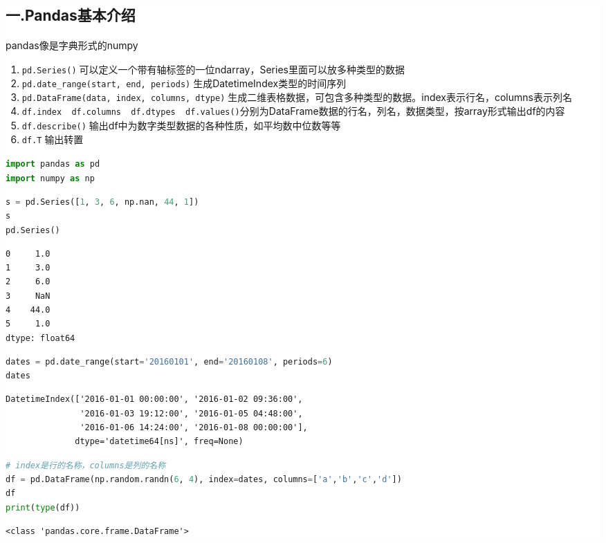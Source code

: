 ## 一.Pandas基本介绍

pandas像是字典形式的numpy

1. `pd.Series()` 可以定义一个带有轴标签的一位ndarray，Series里面可以放多种类型的数据
2. `pd.date_range(start, end, periods)` 生成DatetimeIndex类型的时间序列
3. `pd.DataFrame(data, index, columns, dtype)` 生成二维表格数据，可包含多种类型的数据。index表示行名，columns表示列名
4. `df.index  df.columns  df.dtypes  df.values()`分别为DataFrame数据的行名，列名，数据类型，按array形式输出df的内容
5. `df.describe()`  输出df中为数字类型数据的各种性质，如平均数中位数等等
6. `df.T`  输出转置


```python
import pandas as pd
import numpy as np
```


```python
s = pd.Series([1, 3, 6, np.nan, 44, 1])
s
pd.Series()
```




    0     1.0
    1     3.0
    2     6.0
    3     NaN
    4    44.0
    5     1.0
    dtype: float64




```python
dates = pd.date_range(start='20160101', end='20160108', periods=6)
dates
```




    DatetimeIndex(['2016-01-01 00:00:00', '2016-01-02 09:36:00',
                   '2016-01-03 19:12:00', '2016-01-05 04:48:00',
                   '2016-01-06 14:24:00', '2016-01-08 00:00:00'],
                  dtype='datetime64[ns]', freq=None)




```python
# index是行的名称，columns是列的名称
df = pd.DataFrame(np.random.randn(6, 4), index=dates, columns=['a','b','c','d'])
df
print(type(df))
```

    <class 'pandas.core.frame.DataFrame'>
    